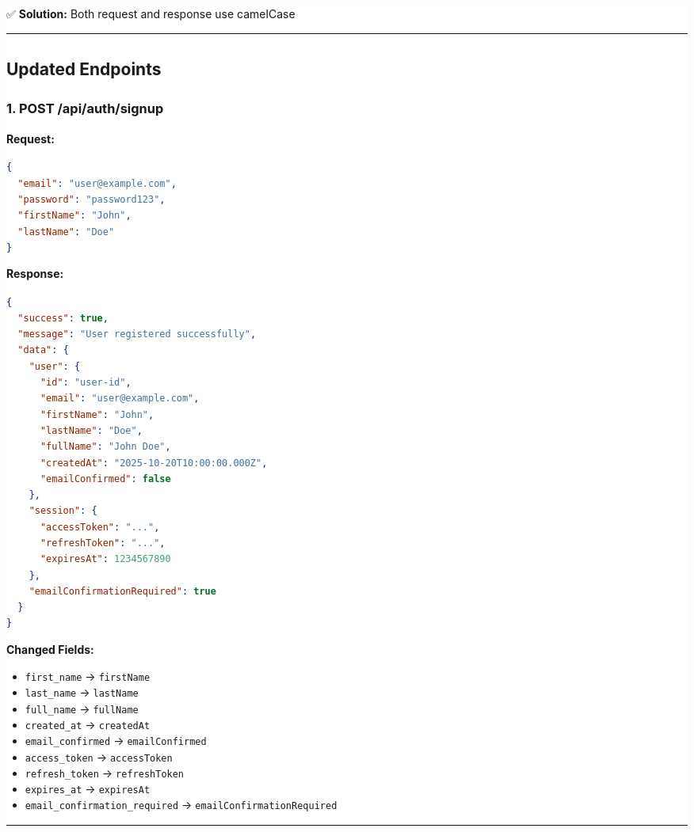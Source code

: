 ✅ **Solution:** Both request and response use camelCase

---

## Updated Endpoints

### 1. **POST /api/auth/signup**

**Request:**

```json
{
  "email": "user@example.com",
  "password": "password123",
  "firstName": "John",
  "lastName": "Doe"
}
```

**Response:**

```json
{
  "success": true,
  "message": "User registered successfully",
  "data": {
    "user": {
      "id": "user-id",
      "email": "user@example.com",
      "firstName": "John",
      "lastName": "Doe",
      "fullName": "John Doe",
      "createdAt": "2025-10-20T10:00:00.000Z",
      "emailConfirmed": false
    },
    "session": {
      "accessToken": "...",
      "refreshToken": "...",
      "expiresAt": 1234567890
    },
    "emailConfirmationRequired": true
  }
}
```

**Changed Fields:**

- `first_name` → `firstName`
- `last_name` → `lastName`
- `full_name` → `fullName`
- `created_at` → `createdAt`
- `email_confirmed` → `emailConfirmed`
- `access_token` → `accessToken`
- `refresh_token` → `refreshToken`
- `expires_at` → `expiresAt`
- `email_confirmation_required` → `emailConfirmationRequired`

---